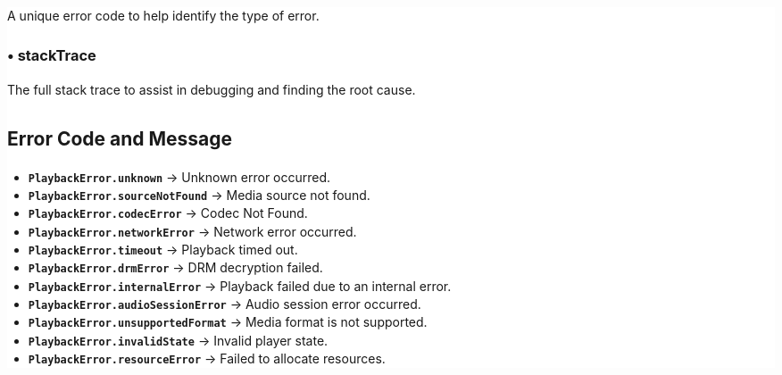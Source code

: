 A unique error code to help identify the type of error.

### &bull; **stackTrace**

The full stack trace to assist in debugging and finding the root cause.

## Error Code and Message

- **`PlaybackError.unknown`** → Unknown error occurred.
- **`PlaybackError.sourceNotFound`** → Media source not found.
- **`PlaybackError.codecError`** → Codec Not Found.
- **`PlaybackError.networkError`** → Network error occurred.
- **`PlaybackError.timeout`** → Playback timed out.
- **`PlaybackError.drmError`** → DRM decryption failed.
- **`PlaybackError.internalError`** → Playback failed due to an internal error.
- **`PlaybackError.audioSessionError`** → Audio session error occurred.
- **`PlaybackError.unsupportedFormat`** → Media format is not supported.
- **`PlaybackError.invalidState`** → Invalid player state.
- **`PlaybackError.resourceError`** → Failed to allocate resources.
